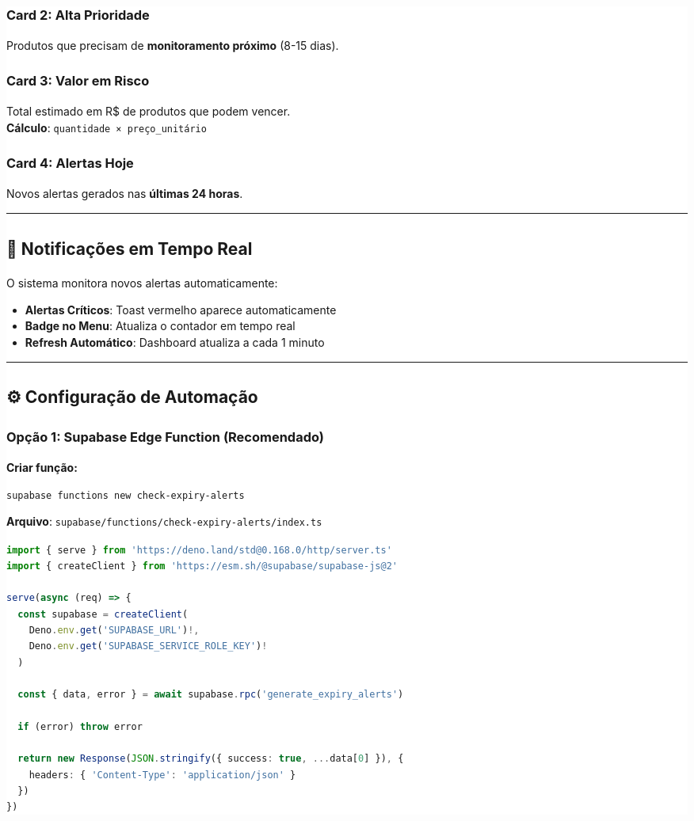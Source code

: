 ### **Card 2: Alta Prioridade**
Produtos que precisam de **monitoramento próximo** (8-15 dias).

### **Card 3: Valor em Risco**
Total estimado em R$ de produtos que podem vencer.  
**Cálculo**: `quantidade × preço_unitário`

### **Card 4: Alertas Hoje**
Novos alertas gerados nas **últimas 24 horas**.

---

## 🔔 Notificações em Tempo Real

O sistema monitora novos alertas automaticamente:

- **Alertas Críticos**: Toast vermelho aparece automaticamente
- **Badge no Menu**: Atualiza o contador em tempo real
- **Refresh Automático**: Dashboard atualiza a cada 1 minuto

---

## ⚙️ Configuração de Automação

### **Opção 1: Supabase Edge Function (Recomendado)**

**Criar função:**

```bash
supabase functions new check-expiry-alerts
```

**Arquivo**: `supabase/functions/check-expiry-alerts/index.ts`

```typescript
import { serve } from 'https://deno.land/std@0.168.0/http/server.ts'
import { createClient } from 'https://esm.sh/@supabase/supabase-js@2'

serve(async (req) => {
  const supabase = createClient(
    Deno.env.get('SUPABASE_URL')!,
    Deno.env.get('SUPABASE_SERVICE_ROLE_KEY')!
  )
  
  const { data, error } = await supabase.rpc('generate_expiry_alerts')
  
  if (error) throw error
  
  return new Response(JSON.stringify({ success: true, ...data[0] }), {
    headers: { 'Content-Type': 'application/json' }
  })
})
```
